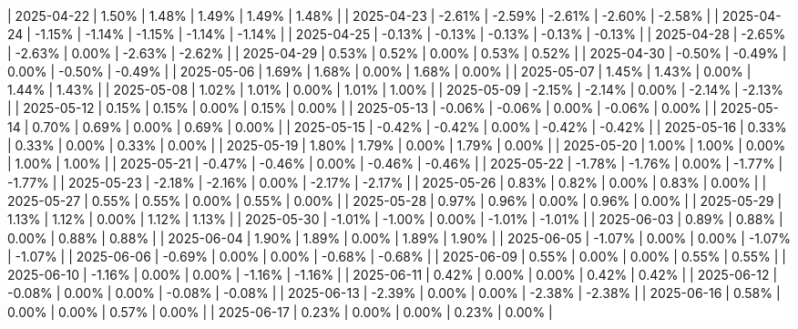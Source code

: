 | 2025-04-22 | 1.50%     | 1.48%               | 1.49%    | 1.49%     | 1.48%              |
| 2025-04-23 | -2.61%    | -2.59%              | -2.61%   | -2.60%    | -2.58%             |
| 2025-04-24 | -1.15%    | -1.14%              | -1.15%   | -1.14%    | -1.14%             |
| 2025-04-25 | -0.13%    | -0.13%              | -0.13%   | -0.13%    | -0.13%             |
| 2025-04-28 | -2.65%    | -2.63%              | 0.00%    | -2.63%    | -2.62%             |
| 2025-04-29 | 0.53%     | 0.52%               | 0.00%    | 0.53%     | 0.52%              |
| 2025-04-30 | -0.50%    | -0.49%              | 0.00%    | -0.50%    | -0.49%             |
| 2025-05-06 | 1.69%     | 1.68%               | 0.00%    | 1.68%     | 0.00%              |
| 2025-05-07 | 1.45%     | 1.43%               | 0.00%    | 1.44%     | 1.43%              |
| 2025-05-08 | 1.02%     | 1.01%               | 0.00%    | 1.01%     | 1.00%              |
| 2025-05-09 | -2.15%    | -2.14%              | 0.00%    | -2.14%    | -2.13%             |
| 2025-05-12 | 0.15%     | 0.15%               | 0.00%    | 0.15%     | 0.00%              |
| 2025-05-13 | -0.06%    | -0.06%              | 0.00%    | -0.06%    | 0.00%              |
| 2025-05-14 | 0.70%     | 0.69%               | 0.00%    | 0.69%     | 0.00%              |
| 2025-05-15 | -0.42%    | -0.42%              | 0.00%    | -0.42%    | -0.42%             |
| 2025-05-16 | 0.33%     | 0.33%               | 0.00%    | 0.33%     | 0.00%              |
| 2025-05-19 | 1.80%     | 1.79%               | 0.00%    | 1.79%     | 0.00%              |
| 2025-05-20 | 1.00%     | 1.00%               | 0.00%    | 1.00%     | 1.00%              |
| 2025-05-21 | -0.47%    | -0.46%              | 0.00%    | -0.46%    | -0.46%             |
| 2025-05-22 | -1.78%    | -1.76%              | 0.00%    | -1.77%    | -1.77%             |
| 2025-05-23 | -2.18%    | -2.16%              | 0.00%    | -2.17%    | -2.17%             |
| 2025-05-26 | 0.83%     | 0.82%               | 0.00%    | 0.83%     | 0.00%              |
| 2025-05-27 | 0.55%     | 0.55%               | 0.00%    | 0.55%     | 0.00%              |
| 2025-05-28 | 0.97%     | 0.96%               | 0.00%    | 0.96%     | 0.00%              |
| 2025-05-29 | 1.13%     | 1.12%               | 0.00%    | 1.12%     | 1.13%              |
| 2025-05-30 | -1.01%    | -1.00%              | 0.00%    | -1.01%    | -1.01%             |
| 2025-06-03 | 0.89%     | 0.88%               | 0.00%    | 0.88%     | 0.88%              |
| 2025-06-04 | 1.90%     | 1.89%               | 0.00%    | 1.89%     | 1.90%              |
| 2025-06-05 | -1.07%    | 0.00%               | 0.00%    | -1.07%    | -1.07%             |
| 2025-06-06 | -0.69%    | 0.00%               | 0.00%    | -0.68%    | -0.68%             |
| 2025-06-09 | 0.55%     | 0.00%               | 0.00%    | 0.55%     | 0.55%              |
| 2025-06-10 | -1.16%    | 0.00%               | 0.00%    | -1.16%    | -1.16%             |
| 2025-06-11 | 0.42%     | 0.00%               | 0.00%    | 0.42%     | 0.42%              |
| 2025-06-12 | -0.08%    | 0.00%               | 0.00%    | -0.08%    | -0.08%             |
| 2025-06-13 | -2.39%    | 0.00%               | 0.00%    | -2.38%    | -2.38%             |
| 2025-06-16 | 0.58%     | 0.00%               | 0.00%    | 0.57%     | 0.00%              |
| 2025-06-17 | 0.23%     | 0.00%               | 0.00%    | 0.23%     | 0.00%              |